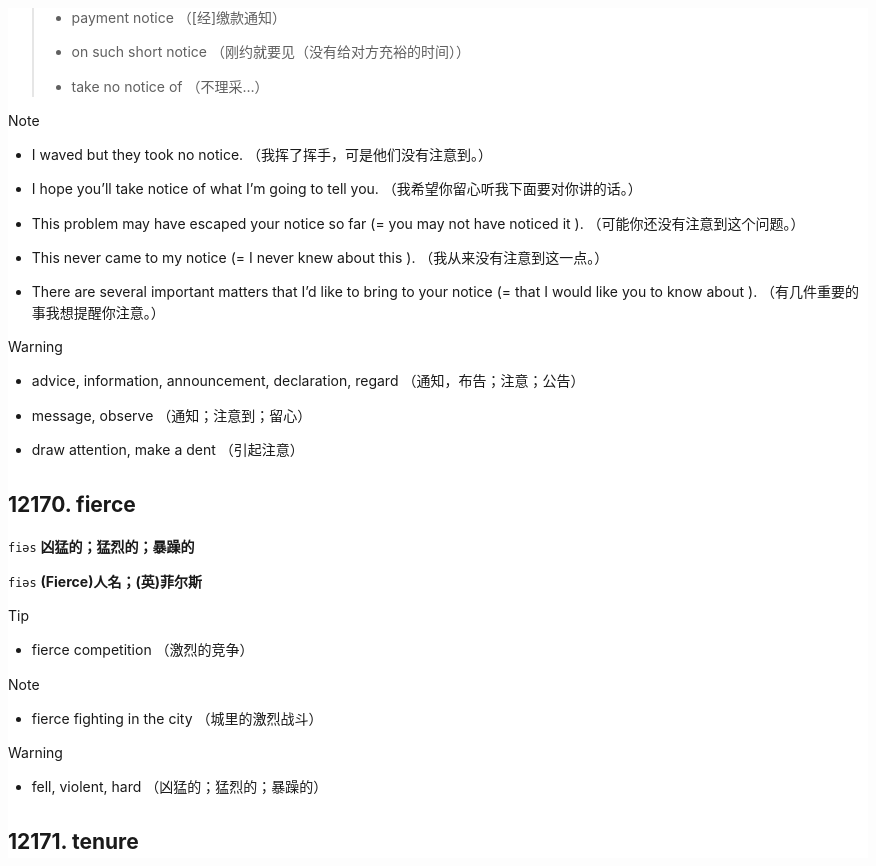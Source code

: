 > - payment notice （[经]缴款通知）
>
> - on such short notice （刚约就要见（没有给对方充裕的时间））
>
> - take no notice of （不理采…）
>

> [!NOTE]
>
> - I waved but they took no notice. （我挥了挥手，可是他们没有注意到。）
>
> - I hope you’ll take notice of what I’m going to tell you. （我希望你留心听我下面要对你讲的话。）
>
> - This problem may have escaped your notice so far (= you may not have noticed it ). （可能你还没有注意到这个问题。）
>
> - This never came to my notice (= I never knew about this ). （我从来没有注意到这一点。）
>
> - There are several important matters that I’d like to bring to your notice (= that I would like you to know about ). （有几件重要的事我想提醒你注意。）
>

> [!WARNING]
>
> - advice, information, announcement, declaration, regard （通知，布告；注意；公告）
>
> - message, observe （通知；注意到；留心）
>
> - draw attention, make a dent （引起注意）
>

## 12170. fierce

`fiəs`  **凶猛的；猛烈的；暴躁的**

`fiəs`  **(Fierce)人名；(英)菲尔斯**

> [!TIP]
>
> - fierce competition （激烈的竞争）
>

> [!NOTE]
>
> - fierce fighting in the city （城里的激烈战斗）
>

> [!WARNING]
>
> - fell, violent, hard （凶猛的；猛烈的；暴躁的）
>

## 12171. tenure
